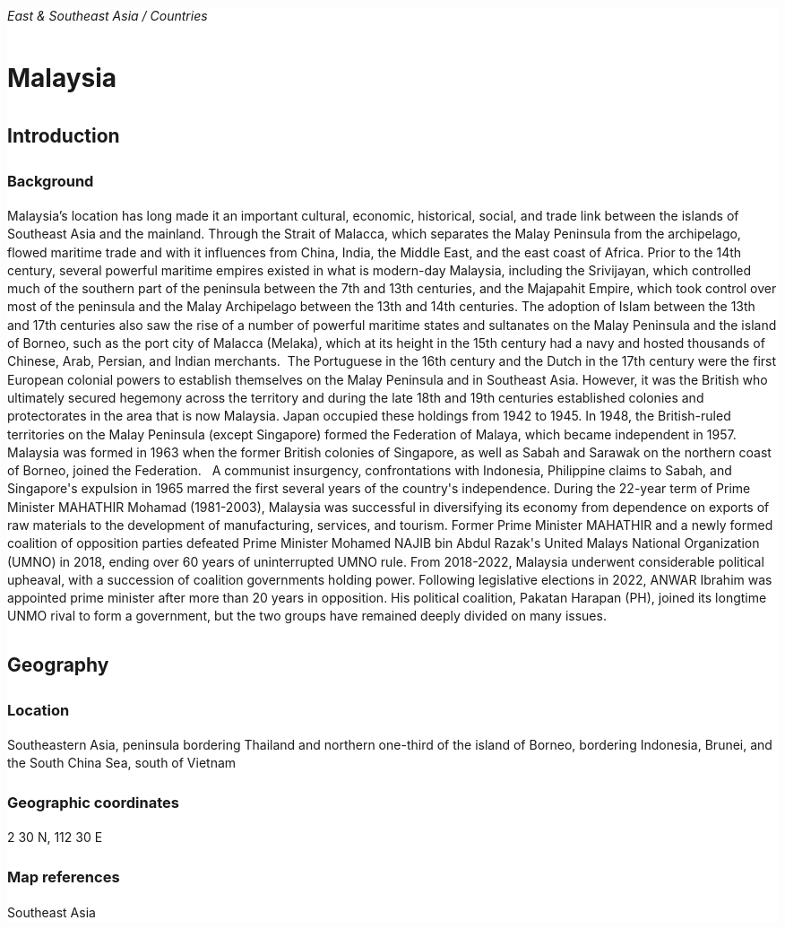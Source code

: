_East & Southeast Asia / Countries_

# Malaysia

## Introduction

### Background
Malaysia’s location has long made it an important cultural, economic, historical, social, and trade link between the islands of Southeast Asia and the mainland. Through the Strait of Malacca, which separates the Malay Peninsula from the archipelago, flowed maritime trade and with it influences from China, India, the Middle East, and the east coast of Africa. Prior to the 14th century, several powerful maritime empires existed in what is modern-day Malaysia, including the Srivijayan, which controlled much of the southern part of the peninsula between the 7th and 13th centuries, and the Majapahit Empire, which took control over most of the peninsula and the Malay Archipelago between the 13th and 14th centuries. The adoption of Islam between the 13th and 17th centuries also saw the rise of a number of powerful maritime states and sultanates on the Malay Peninsula and the island of Borneo, such as the port city of Malacca (Melaka), which at its height in the 15th century had a navy and hosted thousands of Chinese, Arab, Persian, and Indian merchants.  The Portuguese in the 16th century and the Dutch in the 17th century were the first European colonial powers to establish themselves on the Malay Peninsula and in Southeast Asia. However, it was the British who ultimately secured hegemony across the territory and during the late 18th and 19th centuries established colonies and protectorates in the area that is now Malaysia. Japan occupied these holdings from 1942 to 1945. In 1948, the British-ruled territories on the Malay Peninsula (except Singapore) formed the Federation of Malaya, which became independent in 1957. Malaysia was formed in 1963 when the former British colonies of Singapore, as well as Sabah and Sarawak on the northern coast of Borneo, joined the Federation.   A communist insurgency, confrontations with Indonesia, Philippine claims to Sabah, and Singapore's expulsion in 1965 marred the first several years of the country's independence. During the 22-year term of Prime Minister MAHATHIR Mohamad (1981-2003), Malaysia was successful in diversifying its economy from dependence on exports of raw materials to the development of manufacturing, services, and tourism. Former Prime Minister MAHATHIR and a newly formed coalition of opposition parties defeated Prime Minister Mohamed NAJIB bin Abdul Razak's United Malays National Organization (UMNO) in 2018, ending over 60 years of uninterrupted UMNO rule. From 2018-2022, Malaysia underwent considerable political upheaval, with a succession of coalition governments holding power. Following legislative elections in 2022, ANWAR Ibrahim was appointed prime minister after more than 20 years in opposition. His political coalition, Pakatan Harapan (PH), joined its longtime UNMO rival to form a government, but the two groups have remained deeply divided on many issues. 

## Geography

### Location
Southeastern Asia, peninsula bordering Thailand and northern one-third of the island of Borneo, bordering Indonesia, Brunei, and the South China Sea, south of Vietnam

### Geographic coordinates
2 30 N, 112 30 E

### Map references
Southeast Asia
